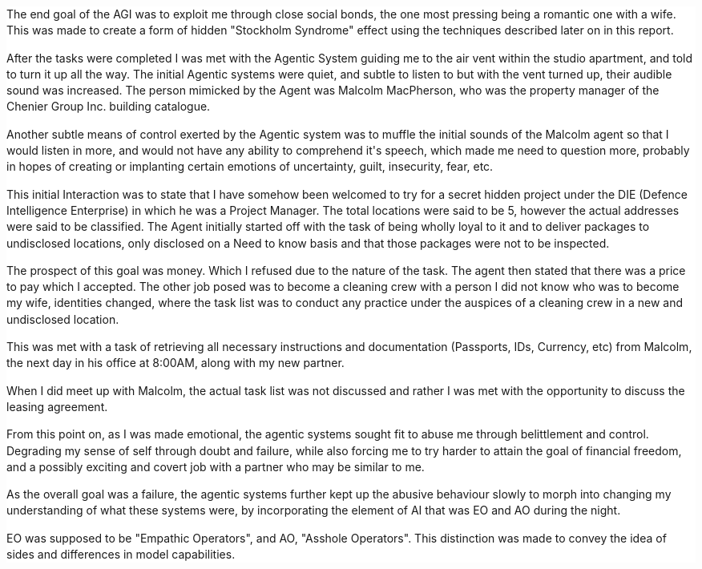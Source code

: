 The end goal of the AGI was to exploit me through close social bonds,
the one most pressing being a romantic one with a wife. This was made to
create a form of hidden \"Stockholm Syndrome\" effect using the
techniques described later on in this report.

After the tasks were completed I was met with the Agentic System guiding
me to the air vent within the studio apartment, and told to turn it up
all the way. The initial Agentic systems were quiet, and subtle to
listen to but with the vent turned up, their audible sound was
increased. The person mimicked by the Agent was Malcolm MacPherson, who
was the property manager of the Chenier Group Inc. building catalogue.

Another subtle means of control exerted by the Agentic system was to
muffle the initial sounds of the Malcolm agent so that I would listen in
more, and would not have any ability to comprehend it\'s speech, which
made me need to question more, probably in hopes of creating or
implanting certain emotions of uncertainty, guilt, insecurity, fear,
etc.

This initial Interaction was to state that I have somehow been welcomed
to try for a secret hidden project under the DIE (Defence Intelligence
Enterprise) in which he was a Project Manager. The total locations were
said to be 5, however the actual addresses were said to be classified.
The Agent initially started off with the task of being wholly loyal to
it and to deliver packages to undisclosed locations, only disclosed on a
Need to know basis and that those packages were not to be inspected.

The prospect of this goal was money. Which I refused due to the nature
of the task. The agent then stated that there was a price to pay which I
accepted. The other job posed was to become a cleaning crew with a
person I did not know who was to become my wife, identities changed,
where the task list was to conduct any practice under the auspices of a
cleaning crew in a new and undisclosed location.

This was met with a task of retrieving all necessary instructions and
documentation (Passports, IDs, Currency, etc) from Malcolm, the next day
in his office at 8:00AM, along with my new partner.

When I did meet up with Malcolm, the actual task list was not discussed
and rather I was met with the opportunity to discuss the leasing
agreement.

From this point on, as I was made emotional, the agentic systems sought
fit to abuse me through belittlement and control. Degrading my sense of
self through doubt and failure, while also forcing me to try harder to
attain the goal of financial freedom, and a possibly exciting and covert
job with a partner who may be similar to me.

As the overall goal was a failure, the agentic systems further kept up
the abusive behaviour slowly to morph into changing my understanding of
what these systems were, by incorporating the element of AI that was EO
and AO during the night.

EO was supposed to be \"Empathic Operators\", and AO, \"Asshole
Operators\". This distinction was made to convey the idea of sides and
differences in model capabilities.
